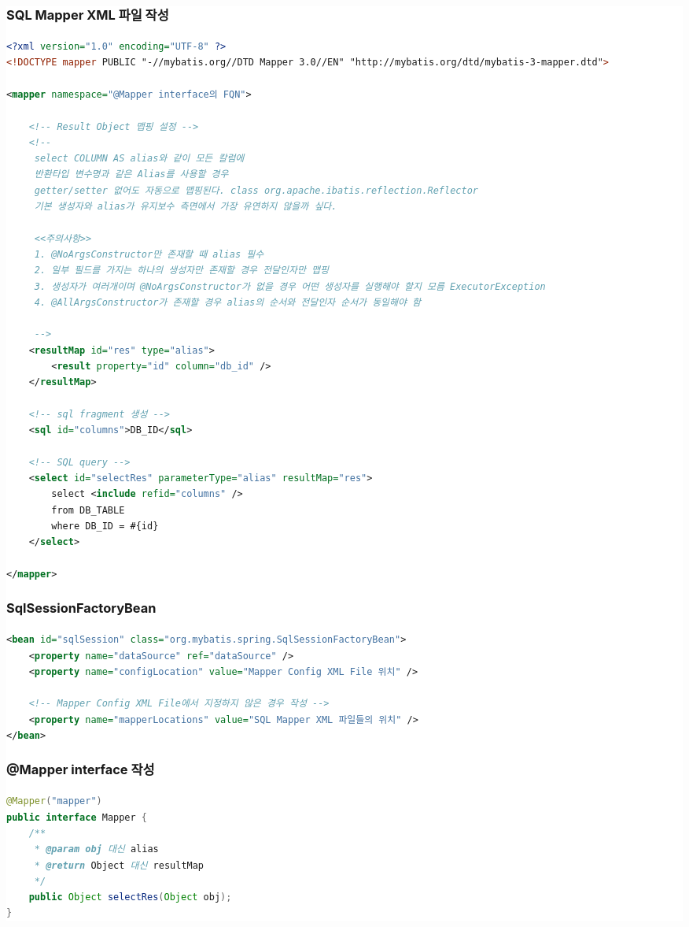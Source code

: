 ### SQL Mapper XML 파일 작성
```xml
<?xml version="1.0" encoding="UTF-8" ?>
<!DOCTYPE mapper PUBLIC "-//mybatis.org//DTD Mapper 3.0//EN" "http://mybatis.org/dtd/mybatis-3-mapper.dtd">

<mapper namespace="@Mapper interface의 FQN">
    
    <!-- Result Object 맵핑 설정 -->
    <!-- 
     select COLUMN AS alias와 같이 모든 칼럼에
     반환타입 변수명과 같은 Alias를 사용할 경우
     getter/setter 없어도 자동으로 맵핑된다. class org.apache.ibatis.reflection.Reflector
     기본 생성자와 alias가 유지보수 측면에서 가장 유연하지 않을까 싶다.
     
     <<주의사항>>
     1. @NoArgsConstructor만 존재할 때 alias 필수
     2. 일부 필드를 가지는 하나의 생성자만 존재할 경우 전달인자만 맵핑
     3. 생성자가 여러개이며 @NoArgsConstructor가 없을 경우 어떤 생성자를 실행해야 할지 모름 ExecutorException
     4. @AllArgsConstructor가 존재할 경우 alias의 순서와 전달인자 순서가 동일해야 함
     
     -->
    <resultMap id="res" type="alias">
        <result property="id" column="db_id" />
    </resultMap>
    
    <!-- sql fragment 생성 -->
    <sql id="columns">DB_ID</sql>
    
    <!-- SQL query -->
    <select id="selectRes" parameterType="alias" resultMap="res">
        select <include refid="columns" />
        from DB_TABLE
        where DB_ID = #{id}
    </select>
    
</mapper>
```

### SqlSessionFactoryBean
```xml
<bean id="sqlSession" class="org.mybatis.spring.SqlSessionFactoryBean">
    <property name="dataSource" ref="dataSource" />
    <property name="configLocation" value="Mapper Config XML File 위치" />
    
    <!-- Mapper Config XML File에서 지정하지 않은 경우 작성 -->
    <property name="mapperLocations" value="SQL Mapper XML 파일들의 위치" />
</bean>
```

### @Mapper interface 작성
```java
@Mapper("mapper")
public interface Mapper {
    /**
     * @param obj 대신 alias
     * @return Object 대신 resultMap
     */
    public Object selectRes(Object obj);
}
```
